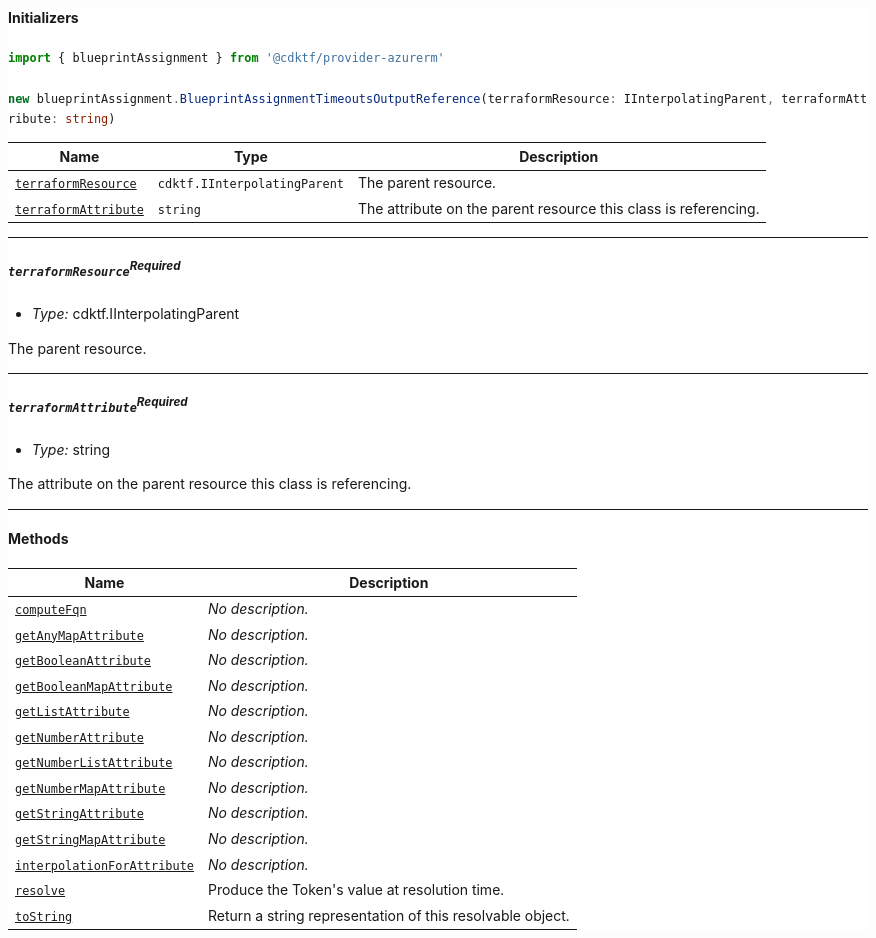 #### Initializers <a name="Initializers" id="@cdktf/provider-azurerm.blueprintAssignment.BlueprintAssignmentTimeoutsOutputReference.Initializer"></a>

```typescript
import { blueprintAssignment } from '@cdktf/provider-azurerm'

new blueprintAssignment.BlueprintAssignmentTimeoutsOutputReference(terraformResource: IInterpolatingParent, terraformAttribute: string)
```

| **Name** | **Type** | **Description** |
| --- | --- | --- |
| <code><a href="#@cdktf/provider-azurerm.blueprintAssignment.BlueprintAssignmentTimeoutsOutputReference.Initializer.parameter.terraformResource">terraformResource</a></code> | <code>cdktf.IInterpolatingParent</code> | The parent resource. |
| <code><a href="#@cdktf/provider-azurerm.blueprintAssignment.BlueprintAssignmentTimeoutsOutputReference.Initializer.parameter.terraformAttribute">terraformAttribute</a></code> | <code>string</code> | The attribute on the parent resource this class is referencing. |

---

##### `terraformResource`<sup>Required</sup> <a name="terraformResource" id="@cdktf/provider-azurerm.blueprintAssignment.BlueprintAssignmentTimeoutsOutputReference.Initializer.parameter.terraformResource"></a>

- *Type:* cdktf.IInterpolatingParent

The parent resource.

---

##### `terraformAttribute`<sup>Required</sup> <a name="terraformAttribute" id="@cdktf/provider-azurerm.blueprintAssignment.BlueprintAssignmentTimeoutsOutputReference.Initializer.parameter.terraformAttribute"></a>

- *Type:* string

The attribute on the parent resource this class is referencing.

---

#### Methods <a name="Methods" id="Methods"></a>

| **Name** | **Description** |
| --- | --- |
| <code><a href="#@cdktf/provider-azurerm.blueprintAssignment.BlueprintAssignmentTimeoutsOutputReference.computeFqn">computeFqn</a></code> | *No description.* |
| <code><a href="#@cdktf/provider-azurerm.blueprintAssignment.BlueprintAssignmentTimeoutsOutputReference.getAnyMapAttribute">getAnyMapAttribute</a></code> | *No description.* |
| <code><a href="#@cdktf/provider-azurerm.blueprintAssignment.BlueprintAssignmentTimeoutsOutputReference.getBooleanAttribute">getBooleanAttribute</a></code> | *No description.* |
| <code><a href="#@cdktf/provider-azurerm.blueprintAssignment.BlueprintAssignmentTimeoutsOutputReference.getBooleanMapAttribute">getBooleanMapAttribute</a></code> | *No description.* |
| <code><a href="#@cdktf/provider-azurerm.blueprintAssignment.BlueprintAssignmentTimeoutsOutputReference.getListAttribute">getListAttribute</a></code> | *No description.* |
| <code><a href="#@cdktf/provider-azurerm.blueprintAssignment.BlueprintAssignmentTimeoutsOutputReference.getNumberAttribute">getNumberAttribute</a></code> | *No description.* |
| <code><a href="#@cdktf/provider-azurerm.blueprintAssignment.BlueprintAssignmentTimeoutsOutputReference.getNumberListAttribute">getNumberListAttribute</a></code> | *No description.* |
| <code><a href="#@cdktf/provider-azurerm.blueprintAssignment.BlueprintAssignmentTimeoutsOutputReference.getNumberMapAttribute">getNumberMapAttribute</a></code> | *No description.* |
| <code><a href="#@cdktf/provider-azurerm.blueprintAssignment.BlueprintAssignmentTimeoutsOutputReference.getStringAttribute">getStringAttribute</a></code> | *No description.* |
| <code><a href="#@cdktf/provider-azurerm.blueprintAssignment.BlueprintAssignmentTimeoutsOutputReference.getStringMapAttribute">getStringMapAttribute</a></code> | *No description.* |
| <code><a href="#@cdktf/provider-azurerm.blueprintAssignment.BlueprintAssignmentTimeoutsOutputReference.interpolationForAttribute">interpolationForAttribute</a></code> | *No description.* |
| <code><a href="#@cdktf/provider-azurerm.blueprintAssignment.BlueprintAssignmentTimeoutsOutputReference.resolve">resolve</a></code> | Produce the Token's value at resolution time. |
| <code><a href="#@cdktf/provider-azurerm.blueprintAssignment.BlueprintAssignmentTimeoutsOutputReference.toString">toString</a></code> | Return a string representation of this resolvable object. |